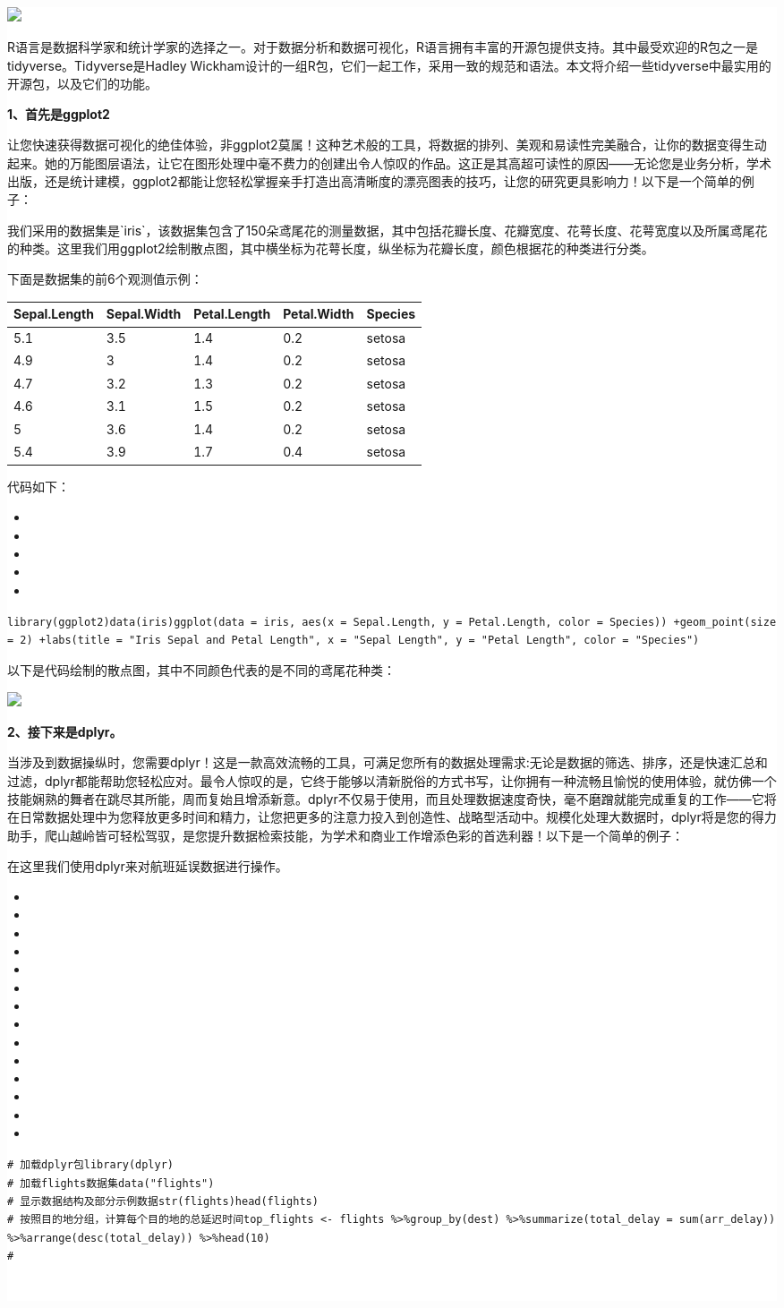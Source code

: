 <div><p data-mpa-powered-by="yiban.io"><img data-ratio="0.5625" data-s="300,640" data-src="https://mmbiz.qpic.cn/mmbiz_jpg/mPW54JA3nXft0KGXe4uCBWUBmq7SMSNXUGBFnIrn5KKbtyEgwKHHCRu4iaDvd9lmQviciasB0WuU2BSd1X0QmfQJA/640?wx_fmt=jpeg" data-type="jpeg" data-w="1280" src="https://mmbiz.qpic.cn/mmbiz_jpg/mPW54JA3nXft0KGXe4uCBWUBmq7SMSNXUGBFnIrn5KKbtyEgwKHHCRu4iaDvd9lmQviciasB0WuU2BSd1X0QmfQJA/640?wx_fmt=jpeg"></p><p>R语言是数据科学家和统计学家的选择之一。对于数据分析和数据可视化，R语言拥有丰富的开源包提供支持。其中最受欢迎的R包之一是tidyverse。Tidyverse是Hadley Wickham设计的一组R包，它们一起工作，采用一致的规范和语法。本文将介绍一些tidyverse中最实用的开源包，以及它们的功能。</p><p><span><strong>1、首先是ggplot2</strong></span></p><p>让您快速获得数据可视化的绝佳体验，非ggplot2莫属！这种艺术般的工具，将数据的排列、美观和易读性完美融合，让你的数据变得生动起来。她的万能图层语法，让它在图形处理中毫不费力的创建出令人惊叹的作品。这正是其高超可读性的原因——无论您是业务分析，学术出版，还是统计建模，ggplot2都能让您轻松掌握亲手打造出高清晰度的漂亮图表的技巧，让您的研究更具影响力！以下是一个简单的例子：</p><p>我们采用的数据集是`iris`，该数据集包含了150朵鸢尾花的测量数据，其中包括花瓣长度、花瓣宽度、花萼长度、花萼宽度以及所属鸢尾花的种类。这里我们用ggplot2绘制散点图，其中横坐标为花萼长度，纵坐标为花瓣长度，颜色根据花的种类进行分类。</p><p>下面是数据集的前6个观测值示例：</p><section><table><thead><tr><th>Sepal.Length</th><th>Sepal.Width</th><th>Petal.Length</th><th>Petal.Width</th><th>Species</th></tr></thead><tbody><tr><td>5.1</td><td>3.5</td><td>1.4</td><td>0.2</td><td>setosa</td></tr><tr><td>4.9</td><td>3</td><td>1.4</td><td>0.2</td><td>setosa</td></tr><tr><td>4.7</td><td>3.2</td><td>1.3</td><td>0.2</td><td>setosa</td></tr><tr><td>4.6</td><td>3.1</td><td>1.5</td><td>0.2</td><td>setosa</td></tr><tr><td>5</td><td>3.6</td><td>1.4</td><td>0.2</td><td>setosa</td></tr><tr><td>5.4</td><td>3.9</td><td>1.7</td><td>0.4</td><td>setosa<br></td></tr></tbody></table></section><p>代码如下：</p><section><ul><li><li><li><li><li></ul><pre data-lang="powershell"><code><span>library(ggplot2)</span></code><code><span><span>data</span>(iris)</span></code><code><span>ggplot(<span>data</span> = iris, aes(x = Sepal.Length, y = Petal.Length, color = Species)) +</span></code><code><span>geom_point(size = <span>2</span>) +</span></code><code><span>labs(title = <span>"Iris Sepal and Petal Length"</span>, x = <span>"Sepal Length"</span>, y = <span>"Petal Length"</span>, color = <span>"Species"</span>)</span></code></pre></section><p>以下是代码绘制的散点图，其中不同颜色代表的是不同的鸢尾花种类：</p><p><img data-galleryid="" data-ratio="0.6283269961977186" data-s="300,640" data-src="https://mmbiz.qpic.cn/mmbiz_png/mPW54JA3nXft0KGXe4uCBWUBmq7SMSNXdTfGdYuJDdkUPibkiauQEIhnIvMNa7ic7gNs3BLkGCoYex9qwO1mXJAkw/640?wx_fmt=png" data-type="png" data-w="1052" src="https://mmbiz.qpic.cn/mmbiz_png/mPW54JA3nXft0KGXe4uCBWUBmq7SMSNXdTfGdYuJDdkUPibkiauQEIhnIvMNa7ic7gNs3BLkGCoYex9qwO1mXJAkw/640?wx_fmt=png"></p><p mpa-paragraph-type="body"><span><strong>2、接下来是dplyr。</strong></span></p><p mpa-paragraph-type="body">当涉及到数据操纵时，您需要dplyr！这是一款高效流畅的工具，可满足您所有的数据处理需求:无论是数据的筛选、排序，还是快速汇总和过滤，dplyr都能帮助您轻松应对。最令人惊叹的是，它终于能够以清新脱俗的方式书写，让你拥有一种流畅且愉悦的使用体验，就仿佛一个技能娴熟的舞者在跳尽其所能，周而复始且增添新意。dplyr不仅易于使用，而且处理数据速度奇快，毫不磨蹭就能完成重复的工作——它将在日常数据处理中为您释放更多时间和精力，让您把更多的注意力投入到创造性、战略型活动中。规模化处理大数据时，dplyr将是您的得力助手，爬山越岭皆可轻松驾驭，是您提升数据检索技能，为学术和商业工作增添色彩的首选利器！以下是一个简单的例子：</p><p mpa-paragraph-type="body">在这里我们使用dplyr来对航班延误数据进行操作。</p><section><ul><li><li><li><li><li><li><li><li><li><li><li><li><li><li></ul><pre data-lang="objectivec"><code><span><span># 加载dplyr包library(dplyr)</span></span></code><code><span><br></span></code><code><span><span># 加载flights数据集data(<span>"flights"</span>)</span></span></code><code><span><br></span></code><code><span><span># 显示数据结构及部分示例数据str(flights)</span></span></code><code><span>head(flights)</span></code><code><span><br></span></code><code><span><span># 按照目的地分组，计算每个目的地的总延迟时间top_flights <span>&lt;- flights %&gt;</span>%</span></span></code><code><span>group_by(dest) %&gt;%</span></code><code><span>summarize(total_delay = sum(arr_delay)) %&gt;%</span></code><code><span>arrange(desc(total_delay)) %&gt;%</span></code><code><span>head(<span>10</span>)</span></code><code><span><br></span></code><code><span><span>#